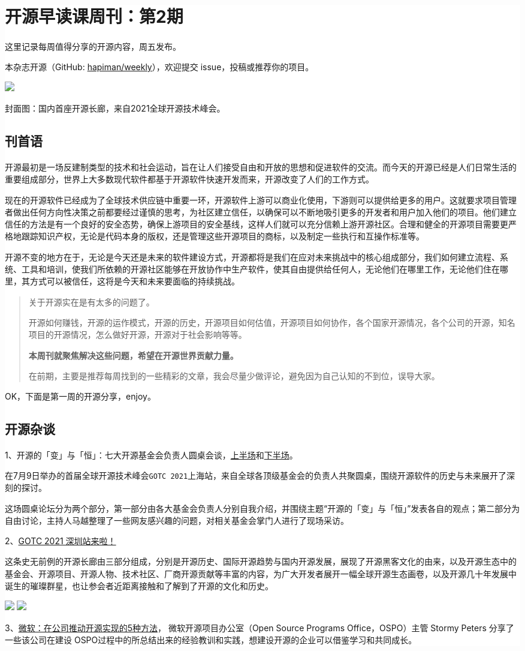 # 开源早读课周刊：第2期

这里记录每周值得分享的开源内容，周五发布。

本杂志开源（GitHub: [hapiman/weekly](https://github.com/hapiman/weekly)），欢迎提交 issue，投稿或推荐你的项目。

![](https://p3-juejin.byteimg.com/tos-cn-i-k3u1fbpfcp/4517d357bae14d79bca3e9fac091da32~tplv-k3u1fbpfcp-zoom-1.image)

封面图：国内首座开源长廊，来自2021全球开源技术峰会。

## 刊首语 

开源最初是一场反建制类型的技术和社会运动，旨在让人们接受自由和开放的思想和促进软件的交流。而今天的开源已经是人们日常生活的重要组成部分，世界上大多数现代软件都基于开源软件快速开发而来，开源改变了人们的工作方式。

现在的开源软件已经成为了全球技术供应链中重要一环，开源软件上游可以商业化使用，下游则可以提供给更多的用户。这就要求项目管理者做出任何方向性决策之前都要经过谨慎的思考，为社区建立信任，以确保可以不断地吸引更多的开发者和用户加入他们的项目。他们建立信任的方法是有一个良好的安全态势，确保上游项目的安全基线，这样人们就可以充分信赖上游开源社区。合理和健全的开源项目需要更严格地跟踪知识产权，无论是代码本身的版权，还是管理这些开源项目的商标，以及制定一些执行和互操作标准等。 

开源不变的地方在于，无论是今天还是未来的软件建设方式，开源都将是我们在应对未来挑战中的核心组成部分，我们如何建立流程、系统、工具和培训，使我们所依赖的开源社区能够在开放协作中生产软件，使其自由提供给任何人，无论他们在哪里工作，无论他们住在哪里，其方式可以被信任，这将是今天和未来要面临的持续挑战。

> 关于开源实在是有太多的问题了。
>
> 开源如何赚钱，开源的运作模式，开源的历史，开源项目如何估值，开源项目如何协作，各个国家开源情况，各个公司的开源，知名项目的开源情况，怎么做好开源，开源对于社会影响等等。
>
> **本周刊就聚焦解决这些问题，希望在开源世界贡献力量。**
>
> 在前期，主要是推荐每周找到的一些精彩的文章，我会尽量少做评论，避免因为自己认知的不到位，误导大家。

OK，下面是第一周的开源分享，enjoy。

## 开源杂谈

1、开源的「变」与「恒」：七大开源基金会负责人圆桌会谈，[上半场](https://my.oschina.net/oscpyaqxylk/blog/5136832)和[下半场](https://my.oschina.net/oscpyaqxylk/blog/5136845)。

在7月9日举办的首届全球开源技术峰会`GOTC 2021`上海站，来自全球各顶级基金会的负责人共聚圆桌，围绕开源软件的历史与未来展开了深刻的探讨。 

这场圆桌论坛分为两个部分，第一部分由各大基金会负责人分别自我介绍，并围绕主题“开源的「变」与「恒」”发表各自的观点；第二部分为自由讨论，主持人马越整理了一些网友感兴趣的问题，对相关基金会掌门人进行了现场采访。

2、[GOTC 2021 深圳站来啦！](https://www.oschina.net/news/151967/gotc-2021-shenzhen-intro)

这条史无前例的开源长廊由三部分组成，分别是开源历史、国际开源趋势与国内开源发展，展现了开源黑客文化的由来，以及开源生态中的基金会、开源项目、开源人物、技术社区、厂商开源贡献等丰富的内容，为广大开发者展开一幅全球开源生态画卷，以及开源几十年发展中诞生的璀璨群星，也让参会者近距离接触和了解到了开源的文化和历史。

![](https://pic2.zhimg.com/80/v2-0bd64fb88b9891ed0cefcf9e32137132_1440w.png)
![](https://pic3.zhimg.com/80/v2-810779e419cd2de7de094a73822e6a55_1440w.png)

3、[微软：在公司推动开源实现的5种方法](https://www.oschina.net/news/151781/microsoft-5-ways-open-source-company)，
微软开源项目办公室（Open Source Programs Office，OSPO）主管 Stormy Peters 分享了一些该公司在建设 OSPO过程中的所总结出来的经验教训和实践，想建设开源的企业可以借鉴学习和共同成长。
